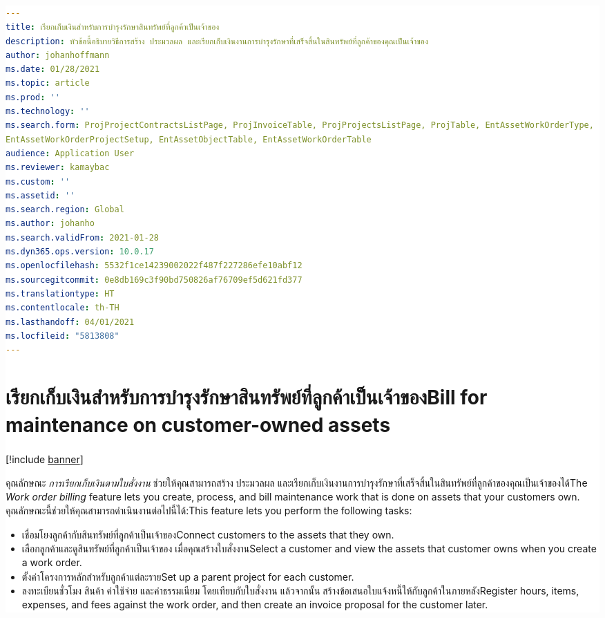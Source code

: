 ```yaml
---
title: เรียกเก็บเงินสำหรับการบํารุงรักษาสินทรัพย์ที่ลูกค้าเป็นเจ้าของ
description: หัวข้อนี้อธิบายวิธีการสร้าง ประมวลผล และเรียกเก็บเงินงานการบํารุงรักษาที่เสร็จสิ้นในสินทรัพย์ที่ลูกค้าของคุณเป็นเจ้าของ
author: johanhoffmann
ms.date: 01/28/2021
ms.topic: article
ms.prod: ''
ms.technology: ''
ms.search.form: ProjProjectContractsListPage, ProjInvoiceTable, ProjProjectsListPage, ProjTable, EntAssetWorkOrderType, EntAssetWorkOrderProjectSetup, EntAssetObjectTable, EntAssetWorkOrderTable
audience: Application User
ms.reviewer: kamaybac
ms.custom: ''
ms.assetid: ''
ms.search.region: Global
ms.author: johanho
ms.search.validFrom: 2021-01-28
ms.dyn365.ops.version: 10.0.17
ms.openlocfilehash: 5532f1ce14239002022f487f227286efe10abf12
ms.sourcegitcommit: 0e8db169c3f90bd750826af76709ef5d621fd377
ms.translationtype: HT
ms.contentlocale: th-TH
ms.lasthandoff: 04/01/2021
ms.locfileid: "5813808"
---
```

# <a name="bill-for-maintenance-on-customer-owned-assets"></a><span data-ttu-id="b2510-103">เรียกเก็บเงินสำหรับการบํารุงรักษาสินทรัพย์ที่ลูกค้าเป็นเจ้าของ</span><span class="sxs-lookup"><span data-stu-id="b2510-103">Bill for maintenance on customer-owned assets</span></span>

[!include [banner](../../includes/banner.md)]

<span data-ttu-id="b2510-104">คุณลักษณะ *การเรียกเก็บเงินตามใบสั่งงาน* ช่วยให้คุณสามารถสร้าง ประมวลผล และเรียกเก็บเงินงานการบํารุงรักษาที่เสร็จสิ้นในสินทรัพย์ที่ลูกค้าของคุณเป็นเจ้าของได้</span><span class="sxs-lookup"><span data-stu-id="b2510-104">The *Work order billing* feature lets you create, process, and bill maintenance work that is done on assets that your customers own.</span></span> <span data-ttu-id="b2510-105">คุณลักษณะนี้ช่วยให้คุณสามารถดำเนินงานต่อไปนี้ได้:</span><span class="sxs-lookup"><span data-stu-id="b2510-105">This feature lets you perform the following tasks:</span></span>

- <span data-ttu-id="b2510-106">เชื่อมโยงลูกค้ากับสินทรัพย์ที่ลูกค้าเป็นเจ้าของ</span><span class="sxs-lookup"><span data-stu-id="b2510-106">Connect customers to the assets that they own.</span></span>
- <span data-ttu-id="b2510-107">เลือกลูกค้าและดูสินทรัพย์ที่ลูกค้าเป็นเจ้าของ เมื่อคุณสร้างใบสั่งงาน</span><span class="sxs-lookup"><span data-stu-id="b2510-107">Select a customer and view the assets that customer owns when you create a work order.</span></span>
- <span data-ttu-id="b2510-108">ตั้งค่าโครงการหลักสำหรับลูกค้าแต่ละราย</span><span class="sxs-lookup"><span data-stu-id="b2510-108">Set up a parent project for each customer.</span></span>
- <span data-ttu-id="b2510-109">ลงทะเบียนชั่วโมง สินค้า ค่าใช้จ่าย และค่าธรรมเนียม โดยเทียบกับใบสั่งงาน แล้วจากนั้น สร้างข้อเสนอใบแจ้งหนี้ให้กับลูกค้าในภายหลัง</span><span class="sxs-lookup"><span data-stu-id="b2510-109">Register hours, items, expenses, and fees against the work order, and then create an invoice proposal for the customer later.</span></span>
